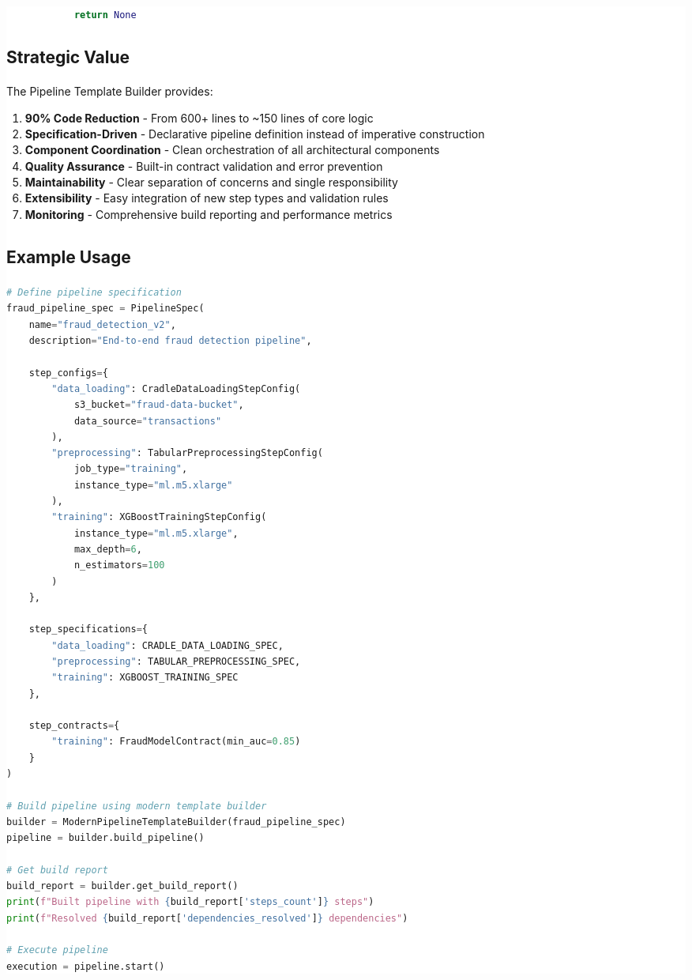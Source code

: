 ```python
            return None
```

## Strategic Value

The Pipeline Template Builder provides:

1. **90% Code Reduction** - From 600+ lines to ~150 lines of core logic
2. **Specification-Driven** - Declarative pipeline definition instead of imperative construction
3. **Component Coordination** - Clean orchestration of all architectural components
4. **Quality Assurance** - Built-in contract validation and error prevention
5. **Maintainability** - Clear separation of concerns and single responsibility
6. **Extensibility** - Easy integration of new step types and validation rules
7. **Monitoring** - Comprehensive build reporting and performance metrics

## Example Usage

```python
# Define pipeline specification
fraud_pipeline_spec = PipelineSpec(
    name="fraud_detection_v2",
    description="End-to-end fraud detection pipeline",
    
    step_configs={
        "data_loading": CradleDataLoadingStepConfig(
            s3_bucket="fraud-data-bucket",
            data_source="transactions"
        ),
        "preprocessing": TabularPreprocessingStepConfig(
            job_type="training",
            instance_type="ml.m5.xlarge"
        ),
        "training": XGBoostTrainingStepConfig(
            instance_type="ml.m5.xlarge",
            max_depth=6,
            n_estimators=100
        )
    },
    
    step_specifications={
        "data_loading": CRADLE_DATA_LOADING_SPEC,
        "preprocessing": TABULAR_PREPROCESSING_SPEC,
        "training": XGBOOST_TRAINING_SPEC
    },
    
    step_contracts={
        "training": FraudModelContract(min_auc=0.85)
    }
)

# Build pipeline using modern template builder
builder = ModernPipelineTemplateBuilder(fraud_pipeline_spec)
pipeline = builder.build_pipeline()

# Get build report
build_report = builder.get_build_report()
print(f"Built pipeline with {build_report['steps_count']} steps")
print(f"Resolved {build_report['dependencies_resolved']} dependencies")

# Execute pipeline
execution = pipeline.start()
```
